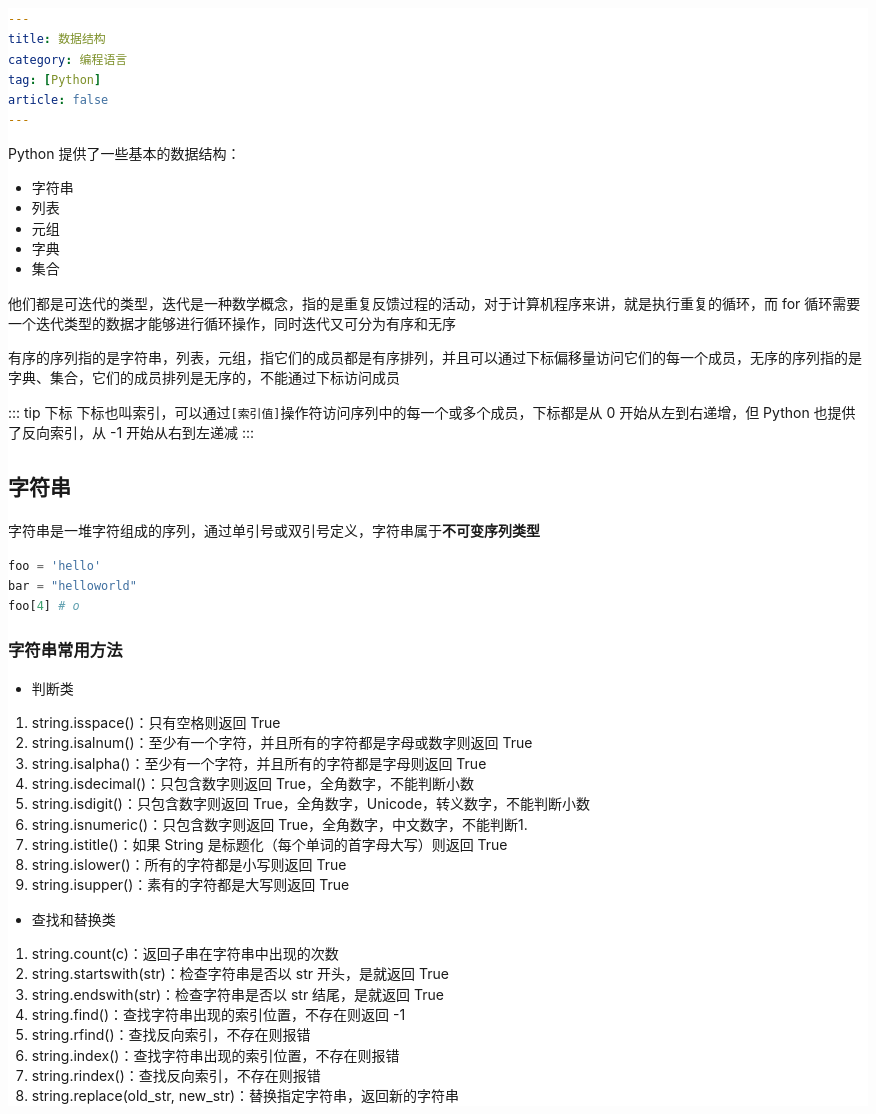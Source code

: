 ```yaml
---
title: 数据结构
category: 编程语言
tag: [Python]
article: false
---
```


Python 提供了一些基本的数据结构：

+ 字符串
+ 列表
+ 元组
+ 字典
+ 集合

他们都是可迭代的类型，迭代是一种数学概念，指的是重复反馈过程的活动，对于计算机程序来讲，就是执行重复的循环，而 for 循环需要一个迭代类型的数据才能够进行循环操作，同时迭代又可分为有序和无序

有序的序列指的是字符串，列表，元组，指它们的成员都是有序排列，并且可以通过下标偏移量访问它们的每一个成员，无序的序列指的是字典、集合，它们的成员排列是无序的，不能通过下标访问成员

::: tip 下标
下标也叫索引，可以通过`[索引值]`操作符访问序列中的每一个或多个成员，下标都是从 0 开始从左到右递增，但 Python 也提供了反向索引，从 -1 开始从右到左递减
:::

## 字符串

字符串是一堆字符组成的序列，通过单引号或双引号定义，字符串属于**不可变序列类型**

```python
foo = 'hello'
bar = "helloworld"
foo[4] # o
```

### 字符串常用方法

+ 判断类

1. string.isspace()：只有空格则返回 True
2. string.isalnum()：至少有一个字符，并且所有的字符都是字母或数字则返回 True
3. string.isalpha()：至少有一个字符，并且所有的字符都是字母则返回 True
4. string.isdecimal()：只包含数字则返回 True，全角数字，不能判断小数
5. string.isdigit()：只包含数字则返回 True，全角数字，Unicode，转义数字，不能判断小数
6. string.isnumeric()：只包含数字则返回 True，全角数字，中文数字，不能判断1.
7. string.istitle()：如果 String 是标题化（每个单词的首字母大写）则返回 True
8. string.islower()：所有的字符都是小写则返回 True
9. string.isupper()：素有的字符都是大写则返回 True

+ 查找和替换类

1. string.count(c)：返回子串在字符串中出现的次数
2. string.startswith(str)：检查字符串是否以 str 开头，是就返回 True
3. string.endswith(str)：检查字符串是否以 str 结尾，是就返回 True
4. string.find()：查找字符串出现的索引位置，不存在则返回 -1
5. string.rfind()：查找反向索引，不存在则报错
6. string.index()：查找字符串出现的索引位置，不存在则报错
7. string.rindex()：查找反向索引，不存在则报错
8. string.replace(old_str, new_str)：替换指定字符串，返回新的字符串
